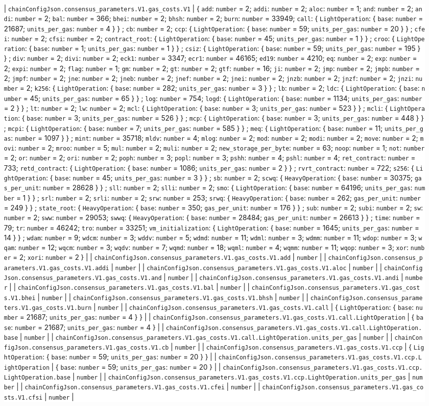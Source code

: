 | `chainConfigJson.consensus_parameters.V1.gas_costs.V1` | { `add`: `number` = 2; `addi`: `number` = 2; `aloc`: `number` = 1; `and`: `number` = 2; `andi`: `number` = 2; `bal`: `number` = 366; `bhei`: `number` = 2; `bhsh`: `number` = 2; `burn`: `number` = 33949; `call`: { `LightOperation`: { `base`: `number` = 21687; `units_per_gas`: `number` = 4 }  } ; `cb`: `number` = 2; `ccp`: { `LightOperation`: { `base`: `number` = 59; `units_per_gas`: `number` = 20 }  } ; `cfei`: `number` = 2; `cfsi`: `number` = 2; `contract_root`: { `LightOperation`: { `base`: `number` = 45; `units_per_gas`: `number` = 1 }  } ; `croo`: { `LightOperation`: { `base`: `number` = 1; `units_per_gas`: `number` = 1 }  } ; `csiz`: { `LightOperation`: { `base`: `number` = 59; `units_per_gas`: `number` = 195 }  } ; `div`: `number` = 2; `divi`: `number` = 2; `eck1`: `number` = 3347; `ecr1`: `number` = 46165; `ed19`: `number` = 4210; `eq`: `number` = 2; `exp`: `number` = 2; `expi`: `number` = 2; `flag`: `number` = 1; `gm`: `number` = 2; `gt`: `number` = 2; `gtf`: `number` = 16; `ji`: `number` = 2; `jmp`: `number` = 2; `jmpb`: `number` = 2; `jmpf`: `number` = 2; `jne`: `number` = 2; `jneb`: `number` = 2; `jnef`: `number` = 2; `jnei`: `number` = 2; `jnzb`: `number` = 2; `jnzf`: `number` = 2; `jnzi`: `number` = 2; `k256`: { `LightOperation`: { `base`: `number` = 282; `units_per_gas`: `number` = 3 }  } ; `lb`: `number` = 2; `ldc`: { `LightOperation`: { `base`: `number` = 45; `units_per_gas`: `number` = 65 }  } ; `log`: `number` = 754; `logd`: { `LightOperation`: { `base`: `number` = 1134; `units_per_gas`: `number` = 2 }  } ; `lt`: `number` = 2; `lw`: `number` = 2; `mcl`: { `LightOperation`: { `base`: `number` = 3; `units_per_gas`: `number` = 523 }  } ; `mcli`: { `LightOperation`: { `base`: `number` = 3; `units_per_gas`: `number` = 526 }  } ; `mcp`: { `LightOperation`: { `base`: `number` = 3; `units_per_gas`: `number` = 448 }  } ; `mcpi`: { `LightOperation`: { `base`: `number` = 7; `units_per_gas`: `number` = 585 }  } ; `meq`: { `LightOperation`: { `base`: `number` = 11; `units_per_gas`: `number` = 1097 }  } ; `mint`: `number` = 35718; `mldv`: `number` = 4; `mlog`: `number` = 2; `mod`: `number` = 2; `modi`: `number` = 2; `move`: `number` = 2; `movi`: `number` = 2; `mroo`: `number` = 5; `mul`: `number` = 2; `muli`: `number` = 2; `new_storage_per_byte`: `number` = 63; `noop`: `number` = 1; `not`: `number` = 2; `or`: `number` = 2; `ori`: `number` = 2; `poph`: `number` = 3; `popl`: `number` = 3; `pshh`: `number` = 4; `pshl`: `number` = 4; `ret_contract`: `number` = 733; `retd_contract`: { `LightOperation`: { `base`: `number` = 1086; `units_per_gas`: `number` = 2 }  } ; `rvrt_contract`: `number` = 722; `s256`: { `LightOperation`: { `base`: `number` = 45; `units_per_gas`: `number` = 3 }  } ; `sb`: `number` = 2; `scwq`: { `HeavyOperation`: { `base`: `number` = 30375; `gas_per_unit`: `number` = 28628 }  } ; `sll`: `number` = 2; `slli`: `number` = 2; `smo`: { `LightOperation`: { `base`: `number` = 64196; `units_per_gas`: `number` = 1 }  } ; `srl`: `number` = 2; `srli`: `number` = 2; `srw`: `number` = 253; `srwq`: { `HeavyOperation`: { `base`: `number` = 262; `gas_per_unit`: `number` = 249 }  } ; `state_root`: { `HeavyOperation`: { `base`: `number` = 350; `gas_per_unit`: `number` = 176 }  } ; `sub`: `number` = 2; `subi`: `number` = 2; `sw`: `number` = 2; `sww`: `number` = 29053; `swwq`: { `HeavyOperation`: { `base`: `number` = 28484; `gas_per_unit`: `number` = 26613 }  } ; `time`: `number` = 79; `tr`: `number` = 46242; `tro`: `number` = 33251; `vm_initialization`: { `LightOperation`: { `base`: `number` = 1645; `units_per_gas`: `number` = 14 }  } ; `wdam`: `number` = 9; `wdcm`: `number` = 3; `wddv`: `number` = 5; `wdmd`: `number` = 11; `wdml`: `number` = 3; `wdmm`: `number` = 11; `wdop`: `number` = 3; `wqam`: `number` = 12; `wqcm`: `number` = 3; `wqdv`: `number` = 7; `wqmd`: `number` = 18; `wqml`: `number` = 4; `wqmm`: `number` = 11; `wqop`: `number` = 3; `xor`: `number` = 2; `xori`: `number` = 2 } |
| `chainConfigJson.consensus_parameters.V1.gas_costs.V1.add` | `number` |
| `chainConfigJson.consensus_parameters.V1.gas_costs.V1.addi` | `number` |
| `chainConfigJson.consensus_parameters.V1.gas_costs.V1.aloc` | `number` |
| `chainConfigJson.consensus_parameters.V1.gas_costs.V1.and` | `number` |
| `chainConfigJson.consensus_parameters.V1.gas_costs.V1.andi` | `number` |
| `chainConfigJson.consensus_parameters.V1.gas_costs.V1.bal` | `number` |
| `chainConfigJson.consensus_parameters.V1.gas_costs.V1.bhei` | `number` |
| `chainConfigJson.consensus_parameters.V1.gas_costs.V1.bhsh` | `number` |
| `chainConfigJson.consensus_parameters.V1.gas_costs.V1.burn` | `number` |
| `chainConfigJson.consensus_parameters.V1.gas_costs.V1.call` | { `LightOperation`: { `base`: `number` = 21687; `units_per_gas`: `number` = 4 }  } |
| `chainConfigJson.consensus_parameters.V1.gas_costs.V1.call.LightOperation` | { `base`: `number` = 21687; `units_per_gas`: `number` = 4 } |
| `chainConfigJson.consensus_parameters.V1.gas_costs.V1.call.LightOperation.base` | `number` |
| `chainConfigJson.consensus_parameters.V1.gas_costs.V1.call.LightOperation.units_per_gas` | `number` |
| `chainConfigJson.consensus_parameters.V1.gas_costs.V1.cb` | `number` |
| `chainConfigJson.consensus_parameters.V1.gas_costs.V1.ccp` | { `LightOperation`: { `base`: `number` = 59; `units_per_gas`: `number` = 20 }  } |
| `chainConfigJson.consensus_parameters.V1.gas_costs.V1.ccp.LightOperation` | { `base`: `number` = 59; `units_per_gas`: `number` = 20 } |
| `chainConfigJson.consensus_parameters.V1.gas_costs.V1.ccp.LightOperation.base` | `number` |
| `chainConfigJson.consensus_parameters.V1.gas_costs.V1.ccp.LightOperation.units_per_gas` | `number` |
| `chainConfigJson.consensus_parameters.V1.gas_costs.V1.cfei` | `number` |
| `chainConfigJson.consensus_parameters.V1.gas_costs.V1.cfsi` | `number` |